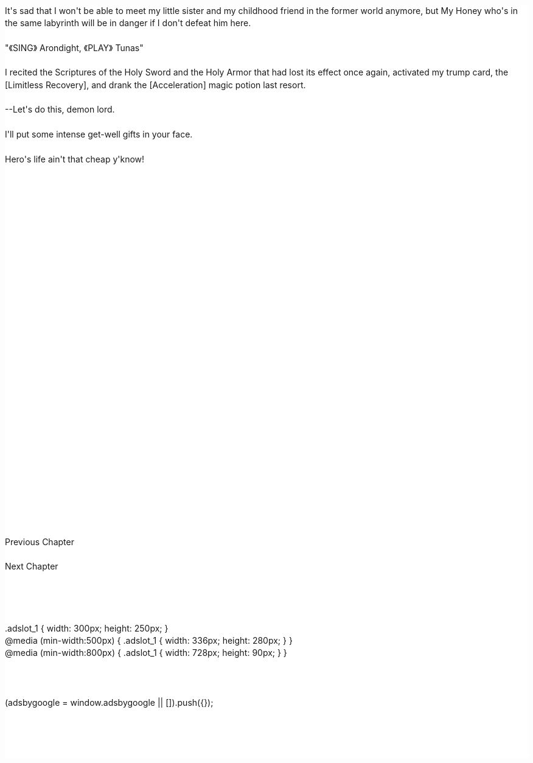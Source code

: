 It's sad that I won't be able to meet my little sister and my childhood friend in the former world anymore, but My Honey who's in the same labyrinth will be in danger if I don't defeat him here.<br/>
<br/>
"《SING》 Arondight, 《PLAY》 Tunas"<br/>
<br/>
I recited the Scriptures of the Holy Sword and the Holy Armor that had lost its effect once again, activated my trump card, the [Limitless Recovery], and drank the [Acceleration] magic potion last resort.<br/>
<br/>
--Let's do this, demon lord.<br/>
<br/>
I'll put some intense get-well gifts in your face.<br/>
<br/>
Hero's life ain't that cheap y'know!<br/>
<br/>
<br/>
<br/>
<br/>
<br/>
<br/>
<br/>
<br/>
<br/>
<br/>
<br/>
<br/>
<br/>
<br/>
<br/>
<br/>
<br/>
<br/>
<br/>
<br/>
<br/>
<br/>
<br/>
<br/>
<br/>
<br/>
<br/>
<br/>
<br/>
<br/>
Previous Chapter<br/>
<br/>
Next Chapter<br/>
<br/>
<br/>
<br/>
<br/>
.adslot_1 { width: 300px; height: 250px; }<br/>
@media (min-width:500px) { .adslot_1 { width: 336px; height: 280px; } }<br/>
@media (min-width:800px) { .adslot_1 { width: 728px; height: 90px; } }<br/>
<br/>
<br/>
<br/>
(adsbygoogle = window.adsbygoogle || []).push({});<br/>
<br/>
<br/>
<br/>
<br/>
